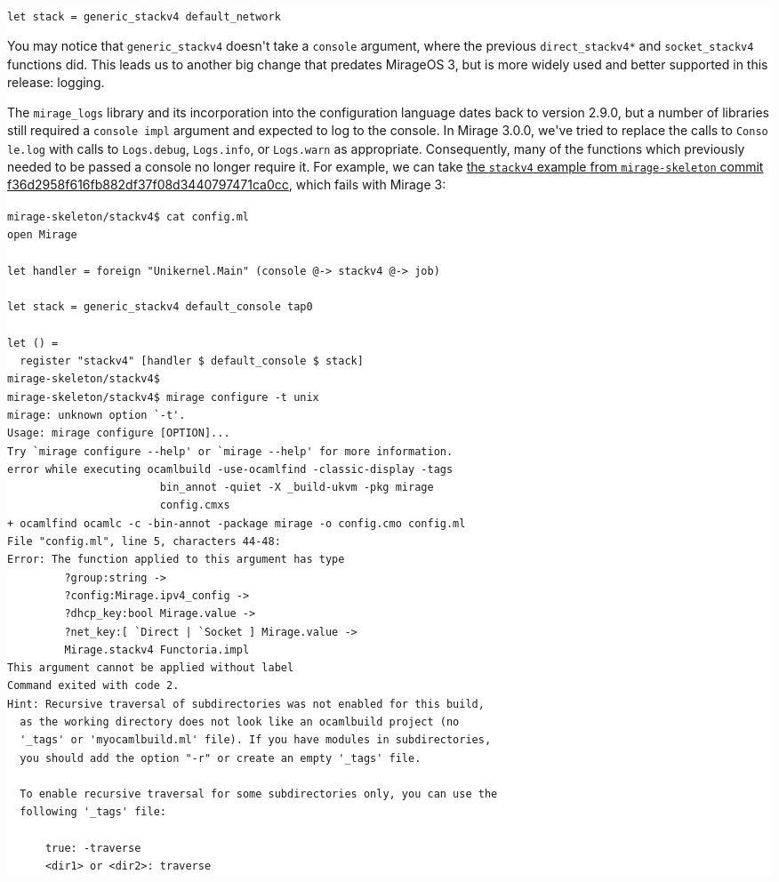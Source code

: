 ```
let stack = generic_stackv4 default_network
```

You may notice that `generic_stackv4` doesn't take a `console` argument, where the previous `direct_stackv4*` and `socket_stackv4` functions did.  This leads us to another big change that predates MirageOS 3, but is more widely used and better supported in this release: logging.

The `mirage_logs` library and its incorporation into the configuration language dates back to version 2.9.0, but a number of libraries still required a `console impl` argument and expected to log to the console.  In Mirage 3.0.0, we've tried to replace the calls to `Console.log` with calls to `Logs.debug`, `Logs.info`, or `Logs.warn` as appropriate.  Consequently, many of the functions which previously needed to be passed a console no longer require it.  For example, we can take [the `stackv4` example from `mirage-skeleton` commit f36d2958f616fb882df37f08d3440797471ca0cc](https://github.com/mirage/mirage-skeleton/tree/f36d2958f616fb882df37f08d3440797471ca0cc/stackv4), which fails with Mirage 3:

```
mirage-skeleton/stackv4$ cat config.ml
open Mirage

let handler = foreign "Unikernel.Main" (console @-> stackv4 @-> job)

let stack = generic_stackv4 default_console tap0

let () =
  register "stackv4" [handler $ default_console $ stack]
mirage-skeleton/stackv4$ 
mirage-skeleton/stackv4$ mirage configure -t unix
mirage: unknown option `-t'.
Usage: mirage configure [OPTION]... 
Try `mirage configure --help' or `mirage --help' for more information.
error while executing ocamlbuild -use-ocamlfind -classic-display -tags
                        bin_annot -quiet -X _build-ukvm -pkg mirage
                        config.cmxs
+ ocamlfind ocamlc -c -bin-annot -package mirage -o config.cmo config.ml
File "config.ml", line 5, characters 44-48:
Error: The function applied to this argument has type
         ?group:string ->
         ?config:Mirage.ipv4_config ->
         ?dhcp_key:bool Mirage.value ->
         ?net_key:[ `Direct | `Socket ] Mirage.value ->
         Mirage.stackv4 Functoria.impl
This argument cannot be applied without label
Command exited with code 2.
Hint: Recursive traversal of subdirectories was not enabled for this build,
  as the working directory does not look like an ocamlbuild project (no
  '_tags' or 'myocamlbuild.ml' file). If you have modules in subdirectories,
  you should add the option "-r" or create an empty '_tags' file.
  
  To enable recursive traversal for some subdirectories only, you can use the
  following '_tags' file:
  
      true: -traverse
      <dir1> or <dir2>: traverse
```
